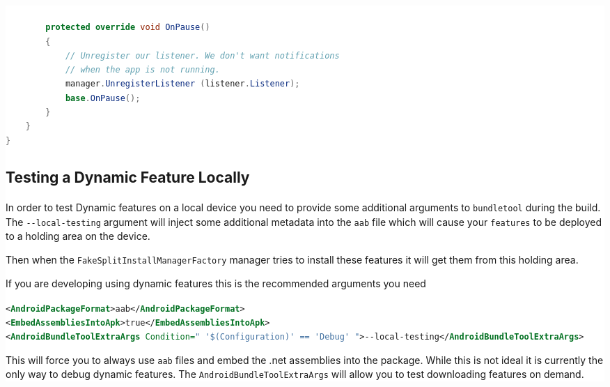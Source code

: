 ```csharp

        protected override void OnPause()
        {
            // Unregister our listener. We don't want notifications
            // when the app is not running.
            manager.UnregisterListener (listener.Listener);
            base.OnPause();
        }
    }
}
```

## Testing a Dynamic Feature Locally

In order to test Dynamic features on a local device you need to provide some additional
arguments to `bundletool` during the build. The `--local-testing` argument will inject
some additional metadata into the `aab` file which will cause your `features` to be
deployed to a holding area on the device.

Then when the `FakeSplitInstallManagerFactory` manager tries to install these features
it will get them from this holding area.

If you are developing using dynamic features this is the recommended arguments you need

```xml
<AndroidPackageFormat>aab</AndroidPackageFormat>
<EmbedAssembliesIntoApk>true</EmbedAssembliesIntoApk>
<AndroidBundleToolExtraArgs Condition=" '$(Configuration)' == 'Debug' ">--local-testing</AndroidBundleToolExtraArgs>
```

This will force you to always use `aab` files and embed the .net assemblies into the
package. While this is not ideal it is currently the only way to debug dynamic features.
The `AndroidBundleToolExtraArgs` will allow you to test downloading features on demand.


